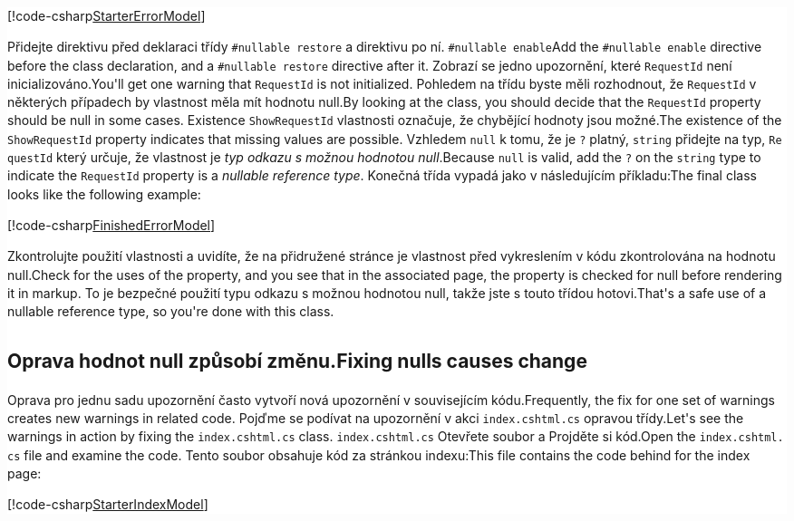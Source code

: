 [!code-csharp[StarterErrorModel](~/samples/csharp/tutorials/nullable-reference-migration/start/SimpleFeedReader/Pages/Error.cshtml.cs#StartErrorModel)]

<span data-ttu-id="fba2c-193">Přidejte direktivu před deklaraci třídy `#nullable restore` a direktivu po ní. `#nullable enable`</span><span class="sxs-lookup"><span data-stu-id="fba2c-193">Add the `#nullable enable` directive before the class declaration, and a `#nullable restore` directive after it.</span></span> <span data-ttu-id="fba2c-194">Zobrazí se jedno upozornění, které `RequestId` není inicializováno.</span><span class="sxs-lookup"><span data-stu-id="fba2c-194">You'll get one warning that `RequestId` is not initialized.</span></span> <span data-ttu-id="fba2c-195">Pohledem na třídu byste měli rozhodnout, že `RequestId` v některých případech by vlastnost měla mít hodnotu null.</span><span class="sxs-lookup"><span data-stu-id="fba2c-195">By looking at the class, you should decide that the `RequestId` property should be null in some cases.</span></span> <span data-ttu-id="fba2c-196">Existence `ShowRequestId` vlastnosti označuje, že chybějící hodnoty jsou možné.</span><span class="sxs-lookup"><span data-stu-id="fba2c-196">The existence of the `ShowRequestId` property indicates that missing values are possible.</span></span> <span data-ttu-id="fba2c-197">Vzhledem `null` k tomu, že je `?` platný, `string` přidejte na typ, `RequestId` který určuje, že vlastnost je *typ odkazu s možnou hodnotou null*.</span><span class="sxs-lookup"><span data-stu-id="fba2c-197">Because `null` is valid, add the `?` on the `string` type to indicate the `RequestId` property is a *nullable reference type*.</span></span> <span data-ttu-id="fba2c-198">Konečná třída vypadá jako v následujícím příkladu:</span><span class="sxs-lookup"><span data-stu-id="fba2c-198">The final class looks like the following example:</span></span>

[!code-csharp[FinishedErrorModel](~/samples/csharp/tutorials/nullable-reference-migration/finished/SimpleFeedReader/Pages/Error.cshtml.cs#ErrorModel)]

<span data-ttu-id="fba2c-199">Zkontrolujte použití vlastnosti a uvidíte, že na přidružené stránce je vlastnost před vykreslením v kódu zkontrolována na hodnotu null.</span><span class="sxs-lookup"><span data-stu-id="fba2c-199">Check for the uses of the property, and you see that in the associated page, the property is checked for null before rendering it in markup.</span></span> <span data-ttu-id="fba2c-200">To je bezpečné použití typu odkazu s možnou hodnotou null, takže jste s touto třídou hotovi.</span><span class="sxs-lookup"><span data-stu-id="fba2c-200">That's a safe use of a nullable reference type, so you're done with this class.</span></span>

## <a name="fixing-nulls-causes-change"></a><span data-ttu-id="fba2c-201">Oprava hodnot null způsobí změnu.</span><span class="sxs-lookup"><span data-stu-id="fba2c-201">Fixing nulls causes change</span></span>

<span data-ttu-id="fba2c-202">Oprava pro jednu sadu upozornění často vytvoří nová upozornění v souvisejícím kódu.</span><span class="sxs-lookup"><span data-stu-id="fba2c-202">Frequently, the fix for one set of warnings creates new warnings in related code.</span></span> <span data-ttu-id="fba2c-203">Pojďme se podívat na upozornění v akci `index.cshtml.cs` opravou třídy.</span><span class="sxs-lookup"><span data-stu-id="fba2c-203">Let's see the warnings in action by fixing the `index.cshtml.cs` class.</span></span> <span data-ttu-id="fba2c-204">`index.cshtml.cs` Otevřete soubor a Projděte si kód.</span><span class="sxs-lookup"><span data-stu-id="fba2c-204">Open the `index.cshtml.cs` file and examine the code.</span></span> <span data-ttu-id="fba2c-205">Tento soubor obsahuje kód za stránkou indexu:</span><span class="sxs-lookup"><span data-stu-id="fba2c-205">This file contains the code behind for the index page:</span></span>

[!code-csharp[StarterIndexModel](~/samples/csharp/tutorials/nullable-reference-migration/start/SimpleFeedReader/Pages/Index.cshtml.cs#IndexModelStart)]
